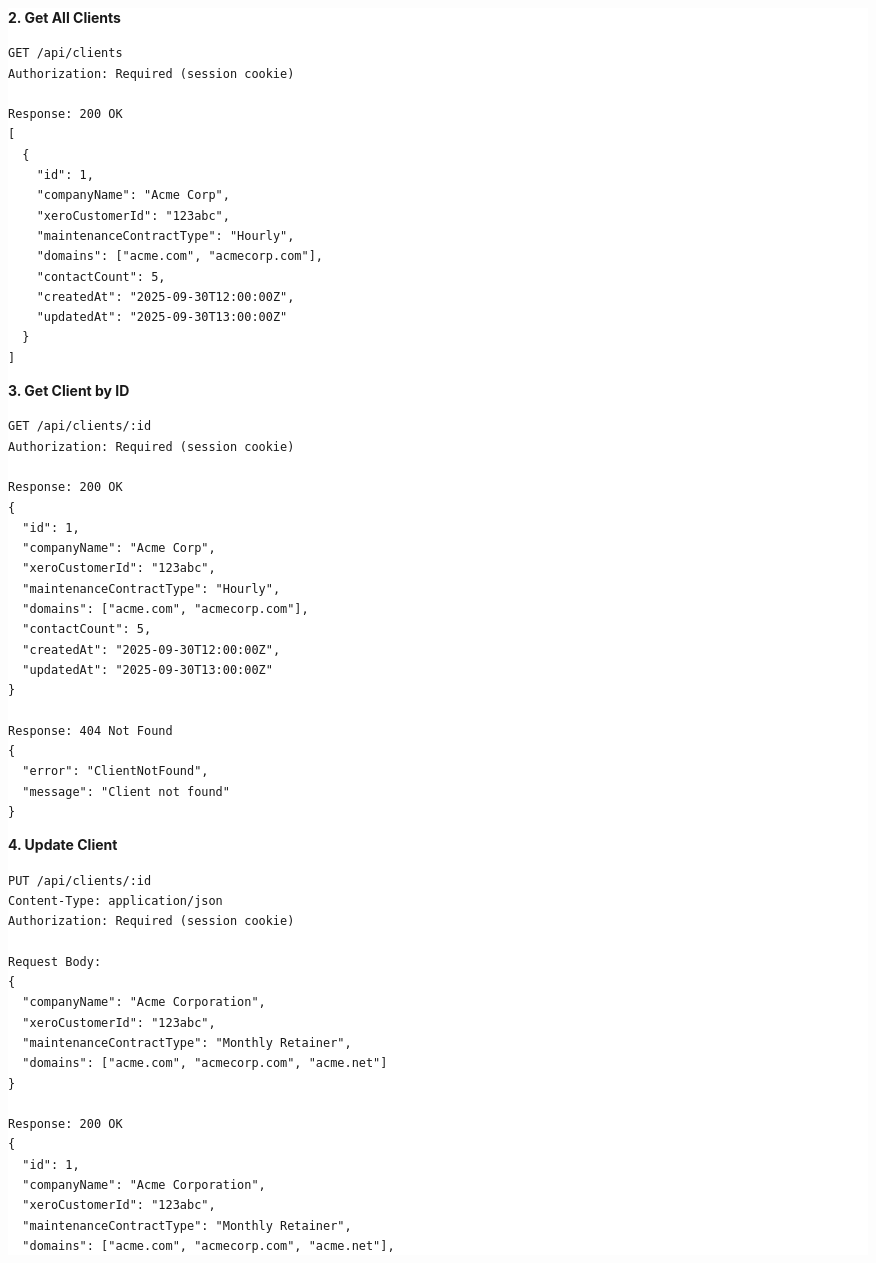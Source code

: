 **2. Get All Clients**
```
GET /api/clients
Authorization: Required (session cookie)

Response: 200 OK
[
  {
    "id": 1,
    "companyName": "Acme Corp",
    "xeroCustomerId": "123abc",
    "maintenanceContractType": "Hourly",
    "domains": ["acme.com", "acmecorp.com"],
    "contactCount": 5,
    "createdAt": "2025-09-30T12:00:00Z",
    "updatedAt": "2025-09-30T13:00:00Z"
  }
]
```

**3. Get Client by ID**
```
GET /api/clients/:id
Authorization: Required (session cookie)

Response: 200 OK
{
  "id": 1,
  "companyName": "Acme Corp",
  "xeroCustomerId": "123abc",
  "maintenanceContractType": "Hourly",
  "domains": ["acme.com", "acmecorp.com"],
  "contactCount": 5,
  "createdAt": "2025-09-30T12:00:00Z",
  "updatedAt": "2025-09-30T13:00:00Z"
}

Response: 404 Not Found
{
  "error": "ClientNotFound",
  "message": "Client not found"
}
```

**4. Update Client**
```
PUT /api/clients/:id
Content-Type: application/json
Authorization: Required (session cookie)

Request Body:
{
  "companyName": "Acme Corporation",
  "xeroCustomerId": "123abc",
  "maintenanceContractType": "Monthly Retainer",
  "domains": ["acme.com", "acmecorp.com", "acme.net"]
}

Response: 200 OK
{
  "id": 1,
  "companyName": "Acme Corporation",
  "xeroCustomerId": "123abc",
  "maintenanceContractType": "Monthly Retainer",
  "domains": ["acme.com", "acmecorp.com", "acme.net"],
```